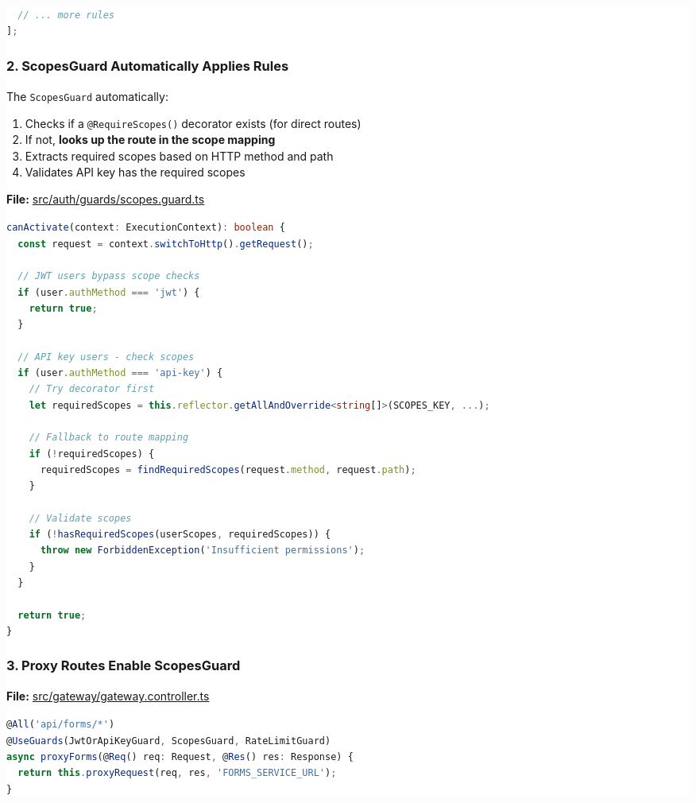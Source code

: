 ```typescript
  // ... more rules
];
```

### 2. ScopesGuard Automatically Applies Rules

The `ScopesGuard` automatically:

1. Checks if a `@RequireScopes()` decorator exists (for direct routes)
2. If not, **looks up the route in the scope mapping**
3. Extracts required scopes based on HTTP method and path
4. Validates API key has the required scopes

**File:** [src/auth/guards/scopes.guard.ts](src/auth/guards/scopes.guard.ts)

```typescript
canActivate(context: ExecutionContext): boolean {
  const request = context.switchToHttp().getRequest();

  // JWT users bypass scope checks
  if (user.authMethod === 'jwt') {
    return true;
  }

  // API key users - check scopes
  if (user.authMethod === 'api-key') {
    // Try decorator first
    let requiredScopes = this.reflector.getAllAndOverride<string[]>(SCOPES_KEY, ...);

    // Fallback to route mapping
    if (!requiredScopes) {
      requiredScopes = findRequiredScopes(request.method, request.path);
    }

    // Validate scopes
    if (!hasRequiredScopes(userScopes, requiredScopes)) {
      throw new ForbiddenException('Insufficient permissions');
    }
  }

  return true;
}
```

### 3. Proxy Routes Enable ScopesGuard

**File:** [src/gateway/gateway.controller.ts](src/gateway/gateway.controller.ts)

```typescript
@All('api/forms/*')
@UseGuards(JwtOrApiKeyGuard, ScopesGuard, RateLimitGuard)
async proxyForms(@Req() req: Request, @Res() res: Response) {
  return this.proxyRequest(req, res, 'FORMS_SERVICE_URL');
}
```
